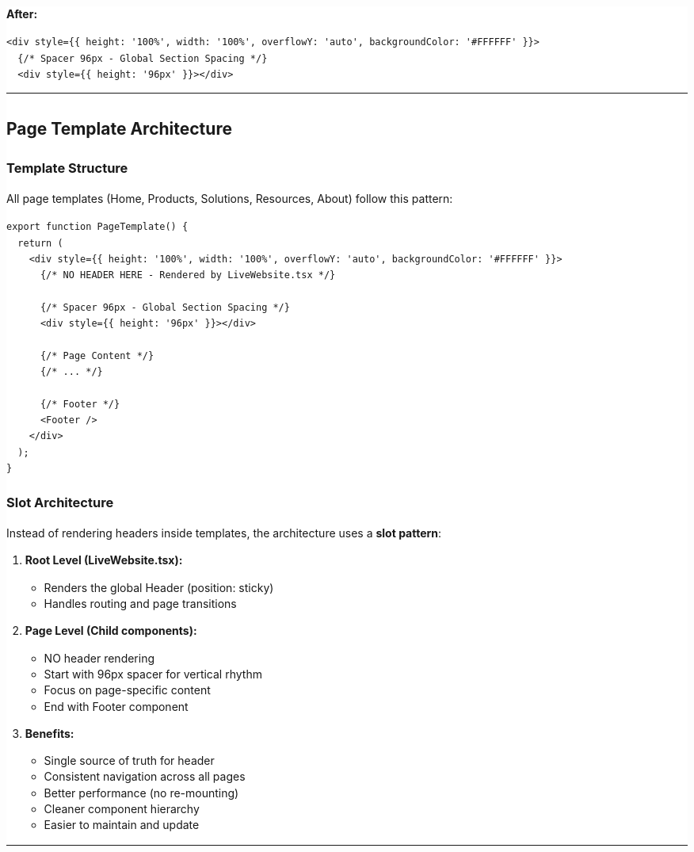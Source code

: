 **After:**
```tsx
<div style={{ height: '100%', width: '100%', overflowY: 'auto', backgroundColor: '#FFFFFF' }}>
  {/* Spacer 96px - Global Section Spacing */}
  <div style={{ height: '96px' }}></div>
```

---

## Page Template Architecture

### Template Structure
All page templates (Home, Products, Solutions, Resources, About) follow this pattern:

```tsx
export function PageTemplate() {
  return (
    <div style={{ height: '100%', width: '100%', overflowY: 'auto', backgroundColor: '#FFFFFF' }}>
      {/* NO HEADER HERE - Rendered by LiveWebsite.tsx */}
      
      {/* Spacer 96px - Global Section Spacing */}
      <div style={{ height: '96px' }}></div>
      
      {/* Page Content */}
      {/* ... */}
      
      {/* Footer */}
      <Footer />
    </div>
  );
}
```

### Slot Architecture
Instead of rendering headers inside templates, the architecture uses a **slot pattern**:

1. **Root Level (LiveWebsite.tsx):**
   - Renders the global Header (position: sticky)
   - Handles routing and page transitions

2. **Page Level (Child components):**
   - NO header rendering
   - Start with 96px spacer for vertical rhythm
   - Focus on page-specific content
   - End with Footer component

3. **Benefits:**
   - Single source of truth for header
   - Consistent navigation across all pages
   - Better performance (no re-mounting)
   - Cleaner component hierarchy
   - Easier to maintain and update

---